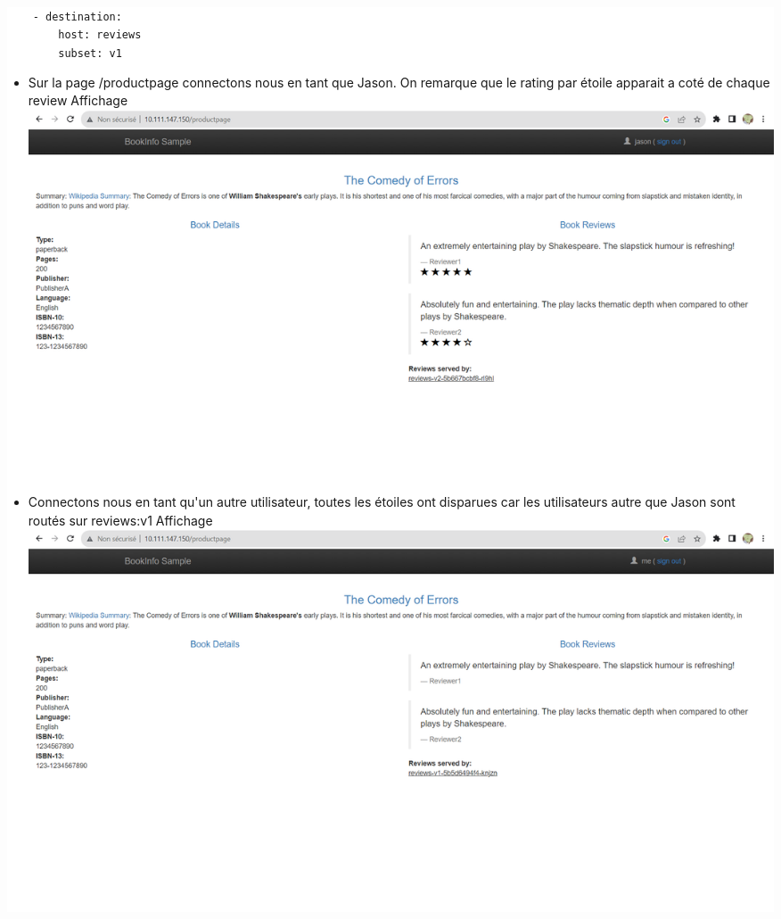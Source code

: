 ```bash
    - destination:
        host: reviews
        subset: v1

```  

- Sur la page /productpage connectons nous en tant que Jason. On remarque que le rating par étoile apparait a coté de chaque review
Affichage
![HomePage de Jason](images/jason_sign_in.png)
- Connectons nous en tant qu'un autre utilisateur, toutes les étoiles ont disparues car les utilisateurs autre que Jason sont routés sur reviews:v1
Affichage
![HomePage de anonyme](images/users_sign_in.png)
